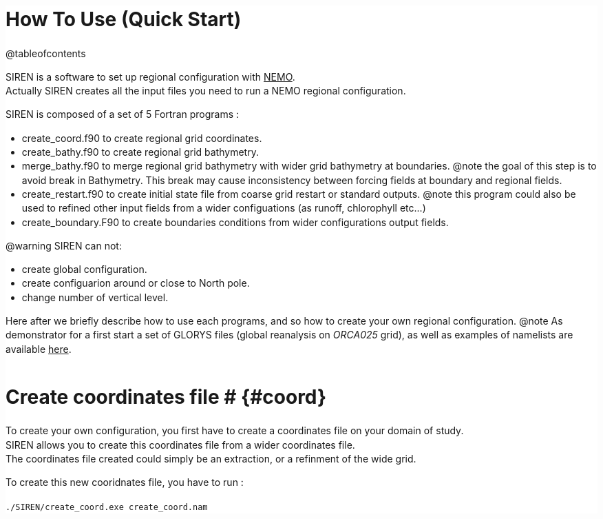 # How To Use (Quick Start)

@tableofcontents

SIREN is a software to set up regional configuration with
 [NEMO](http://www.nemo-ocean.eu).<br/> 
Actually SIREN creates all the input files you need to run a NEMO regional configuration.<br/>
 
SIREN is composed of a set of 5 Fortran programs :
<ul>
 <li>create_coord.f90 to create regional grid coordinates.</li>
 <li>create_bathy.f90 to create regional grid bathymetry.</li>
 <li>merge_bathy.f90 to merge regional grid bathymetry with wider grid bathymetry
 at boundaries. 
 @note the goal of this step is to avoid break in Bathymetry.
 This break may cause inconsistency between forcing fields  at boundary and regional fields.
 </li>
 <li>create_restart.f90 to create initial state file from coarse grid restart
 or standard outputs.
 @note this program could also be used to refined other input fields from a wider
 configuations (as runoff, chlorophyll etc...)
 </li>
 <li>create_boundary.F90 to create boundaries conditions from wider configurations
 output fields.
 </li>
</ul>

@warning SIREN can not:
<ul>
<li>create global configuration.</li>
<li>create configuarion around or close to North pole.</li>
<li>change number of vertical level.</li>
</ul>

Here after we briefly describe how to use each programs,
and so how to create your own regional configuration.
@note As demonstrator for a first start a set of GLORYS files (global reanalysis on *ORCA025* grid), as well as examples of namelists are available [here](https://cloud.mercator-ocean.fr/public.php?service=files&t=877fb1b6e4f589340fc0df1ea6a53228).


# Create coordinates file # {#coord}

To create your own configuration, you first have to create a coordinates file on your domain of study.<br/>
SIREN allows you to create this coordinates file from a wider coordinates file.<br/>
The coordinates file created could simply be an extraction, or a refinment of
the wide grid.<br/>

To create this new cooridnates file, you have to run :
~~~~~~~~~~~~~~~~~~
./SIREN/create_coord.exe create_coord.nam
~~~~~~~~~~~~~~~~~~
